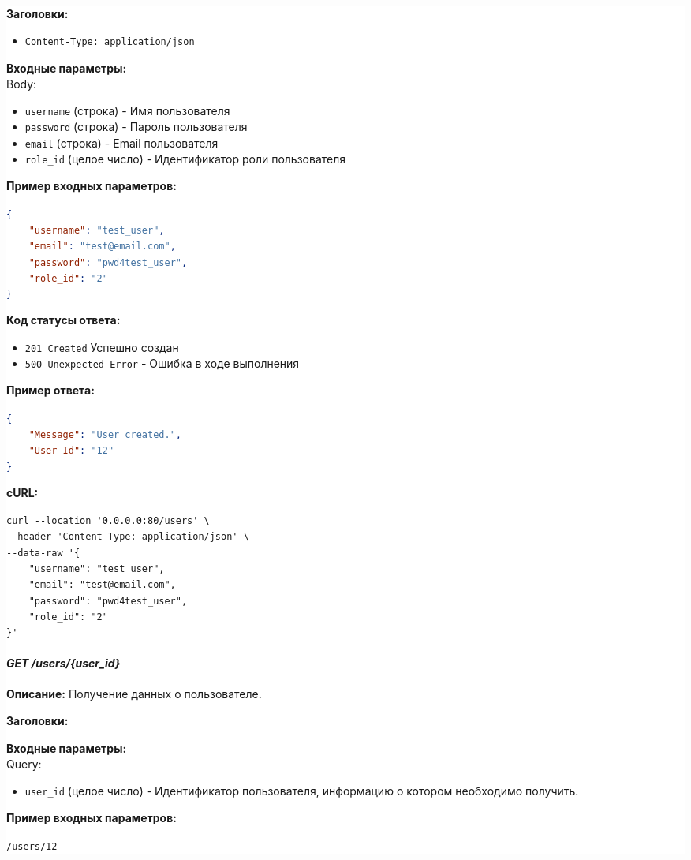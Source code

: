 **Заголовки:**
- `Content-Type: application/json`

**Входные параметры:**  
Body:  
- `username` (строка) - Имя пользователя
- `password` (строка) - Пароль пользователя
- `email` (строка) - Email пользователя
- `role_id` (целое число) - Идентификатор роли пользователя

**Пример входных параметров:**
```json
{
    "username": "test_user",
    "email": "test@email.com",
    "password": "pwd4test_user",
    "role_id": "2"
}
```

**Код статусы ответа:**
- `201 Created` Успешно создан
- `500 Unexpected Error` - Ошибка в ходе выполнения

**Пример ответа:**
```json
{
    "Message": "User created.",
    "User Id": "12"
}
```

**cURL:**
```
curl --location '0.0.0.0:80/users' \
--header 'Content-Type: application/json' \
--data-raw '{
    "username": "test_user",
    "email": "test@email.com",
    "password": "pwd4test_user",
    "role_id": "2"
}'
```


#### *GET /users/{user_id}*

**Описание:** Получение данных о пользователе.

**Заголовки:**

**Входные параметры:**  
Query:  
- `user_id` (целое число) - Идентификатор пользователя, информацию о котором необходимо получить.

**Пример входных параметров:**
```
/users/12
```
